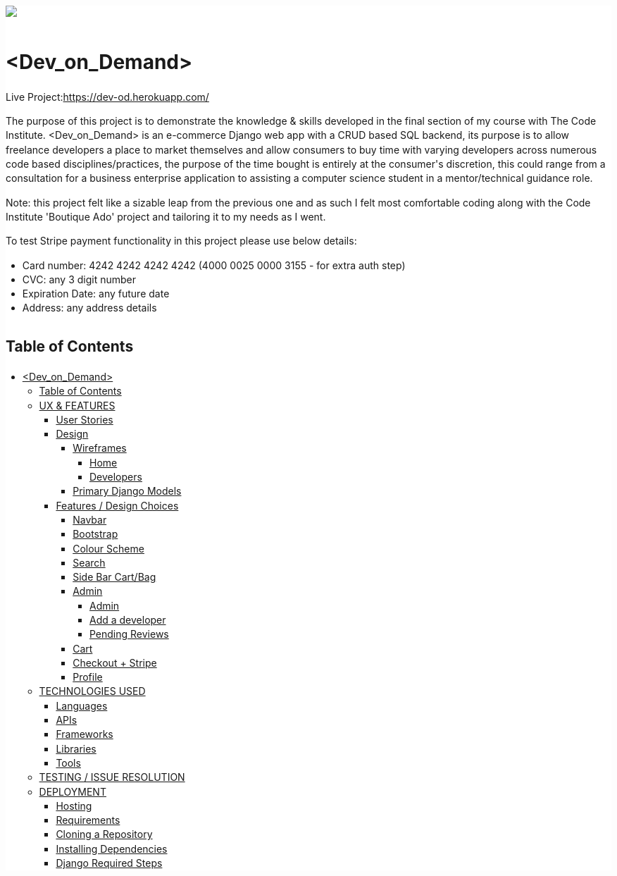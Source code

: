 

[<img  src="https://res.cloudinary.com/dm2vu1yzr/image/upload/v1611064945/DOD_n69qw3.png"  style="center"  width="100%">](https://dev-od.herokuapp.com/)
  

# <Dev_on_Demand>
Live Project:https://dev-od.herokuapp.com/

  
The purpose of this project is to demonstrate the knowledge & skills developed in the final section of my course with The Code Institute. <Dev_on_Demand> is an e-commerce Django web app with a CRUD based SQL backend, its purpose is to allow freelance developers a place to market themselves and allow consumers to buy time with varying developers across numerous code based disciplines/practices, the purpose of the time bought is entirely at the consumer's discretion, this could range from a consultation for a business enterprise application to assisting a computer science student in a mentor/technical guidance role.

Note: this project felt like a sizable leap from the previous one and as such I felt most comfortable coding along with the Code Institute 'Boutique Ado' project and tailoring it to my needs as I went.

To test Stripe payment functionality in this project please use below details:
- Card number: 4242 4242 4242 4242 (4000 0025 0000 3155 - for extra auth step)
- CVC: any 3 digit number
- Expiration Date: any future date
- Address: any address details


## Table of Contents
  
- [<Dev_on_Demand>](#-dev-on-demand-)
  * [Table of Contents](#table-of-contents)
  * [UX & FEATURES](#ux---features)
    + [User Stories](#user-stories)
    + [Design](#design)
      - [Wireframes](#wireframes)
        * [Home](#home)
        * [Developers](#developers)
      - [Primary Django Models](#primary-django-models)
    + [Features / Design Choices](#features---design-choices)
      - [Navbar](#navbar)
      - [Bootstrap](#bootstrap)
      - [Colour Scheme](#colour-scheme)
      - [Search](#search)
      - [Side Bar Cart/Bag](#side-bar-cart-bag)
      - [Admin](#admin)
        * [Admin](#admin-1)
        * [Add a developer](#add-a-developer)
        * [Pending Reviews](#pending-reviews)
      - [Cart](#cart)
      - [Checkout + Stripe](#checkout---stripe)
      - [Profile](#profile)
  * [TECHNOLOGIES USED](#technologies-used)
    + [Languages](#languages)
    + [APIs](#apis)
    + [Frameworks](#frameworks)
    + [Libraries](#libraries)
    + [Tools](#tools)
  * [TESTING / ISSUE RESOLUTION](#testing---issue-resolution)
  * [DEPLOYMENT](#deployment)
    + [Hosting](#hosting)
    + [Requirements](#requirements)
    + [Cloning a Repository](#cloning-a-repository)
    + [Installing Dependencies](#installing-dependencies)
    + [Django Required Steps](#django-required-steps)